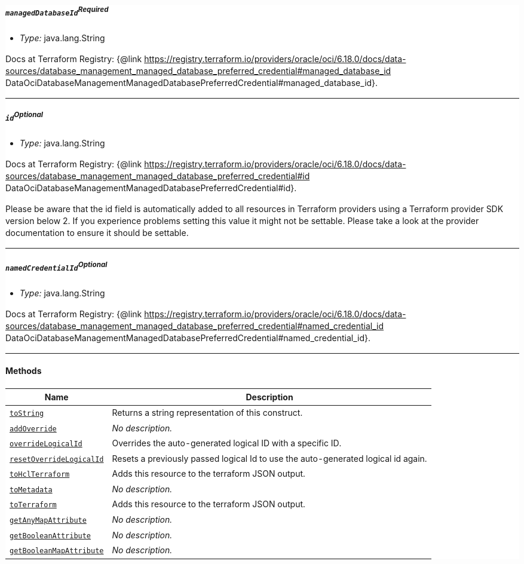 
##### `managedDatabaseId`<sup>Required</sup> <a name="managedDatabaseId" id="rhizo-co-terraform-provider-oci.dataOciDatabaseManagementManagedDatabasePreferredCredential.DataOciDatabaseManagementManagedDatabasePreferredCredential.Initializer.parameter.managedDatabaseId"></a>

- *Type:* java.lang.String

Docs at Terraform Registry: {@link https://registry.terraform.io/providers/oracle/oci/6.18.0/docs/data-sources/database_management_managed_database_preferred_credential#managed_database_id DataOciDatabaseManagementManagedDatabasePreferredCredential#managed_database_id}.

---

##### `id`<sup>Optional</sup> <a name="id" id="rhizo-co-terraform-provider-oci.dataOciDatabaseManagementManagedDatabasePreferredCredential.DataOciDatabaseManagementManagedDatabasePreferredCredential.Initializer.parameter.id"></a>

- *Type:* java.lang.String

Docs at Terraform Registry: {@link https://registry.terraform.io/providers/oracle/oci/6.18.0/docs/data-sources/database_management_managed_database_preferred_credential#id DataOciDatabaseManagementManagedDatabasePreferredCredential#id}.

Please be aware that the id field is automatically added to all resources in Terraform providers using a Terraform provider SDK version below 2.
If you experience problems setting this value it might not be settable. Please take a look at the provider documentation to ensure it should be settable.

---

##### `namedCredentialId`<sup>Optional</sup> <a name="namedCredentialId" id="rhizo-co-terraform-provider-oci.dataOciDatabaseManagementManagedDatabasePreferredCredential.DataOciDatabaseManagementManagedDatabasePreferredCredential.Initializer.parameter.namedCredentialId"></a>

- *Type:* java.lang.String

Docs at Terraform Registry: {@link https://registry.terraform.io/providers/oracle/oci/6.18.0/docs/data-sources/database_management_managed_database_preferred_credential#named_credential_id DataOciDatabaseManagementManagedDatabasePreferredCredential#named_credential_id}.

---

#### Methods <a name="Methods" id="Methods"></a>

| **Name** | **Description** |
| --- | --- |
| <code><a href="#rhizo-co-terraform-provider-oci.dataOciDatabaseManagementManagedDatabasePreferredCredential.DataOciDatabaseManagementManagedDatabasePreferredCredential.toString">toString</a></code> | Returns a string representation of this construct. |
| <code><a href="#rhizo-co-terraform-provider-oci.dataOciDatabaseManagementManagedDatabasePreferredCredential.DataOciDatabaseManagementManagedDatabasePreferredCredential.addOverride">addOverride</a></code> | *No description.* |
| <code><a href="#rhizo-co-terraform-provider-oci.dataOciDatabaseManagementManagedDatabasePreferredCredential.DataOciDatabaseManagementManagedDatabasePreferredCredential.overrideLogicalId">overrideLogicalId</a></code> | Overrides the auto-generated logical ID with a specific ID. |
| <code><a href="#rhizo-co-terraform-provider-oci.dataOciDatabaseManagementManagedDatabasePreferredCredential.DataOciDatabaseManagementManagedDatabasePreferredCredential.resetOverrideLogicalId">resetOverrideLogicalId</a></code> | Resets a previously passed logical Id to use the auto-generated logical id again. |
| <code><a href="#rhizo-co-terraform-provider-oci.dataOciDatabaseManagementManagedDatabasePreferredCredential.DataOciDatabaseManagementManagedDatabasePreferredCredential.toHclTerraform">toHclTerraform</a></code> | Adds this resource to the terraform JSON output. |
| <code><a href="#rhizo-co-terraform-provider-oci.dataOciDatabaseManagementManagedDatabasePreferredCredential.DataOciDatabaseManagementManagedDatabasePreferredCredential.toMetadata">toMetadata</a></code> | *No description.* |
| <code><a href="#rhizo-co-terraform-provider-oci.dataOciDatabaseManagementManagedDatabasePreferredCredential.DataOciDatabaseManagementManagedDatabasePreferredCredential.toTerraform">toTerraform</a></code> | Adds this resource to the terraform JSON output. |
| <code><a href="#rhizo-co-terraform-provider-oci.dataOciDatabaseManagementManagedDatabasePreferredCredential.DataOciDatabaseManagementManagedDatabasePreferredCredential.getAnyMapAttribute">getAnyMapAttribute</a></code> | *No description.* |
| <code><a href="#rhizo-co-terraform-provider-oci.dataOciDatabaseManagementManagedDatabasePreferredCredential.DataOciDatabaseManagementManagedDatabasePreferredCredential.getBooleanAttribute">getBooleanAttribute</a></code> | *No description.* |
| <code><a href="#rhizo-co-terraform-provider-oci.dataOciDatabaseManagementManagedDatabasePreferredCredential.DataOciDatabaseManagementManagedDatabasePreferredCredential.getBooleanMapAttribute">getBooleanMapAttribute</a></code> | *No description.* |